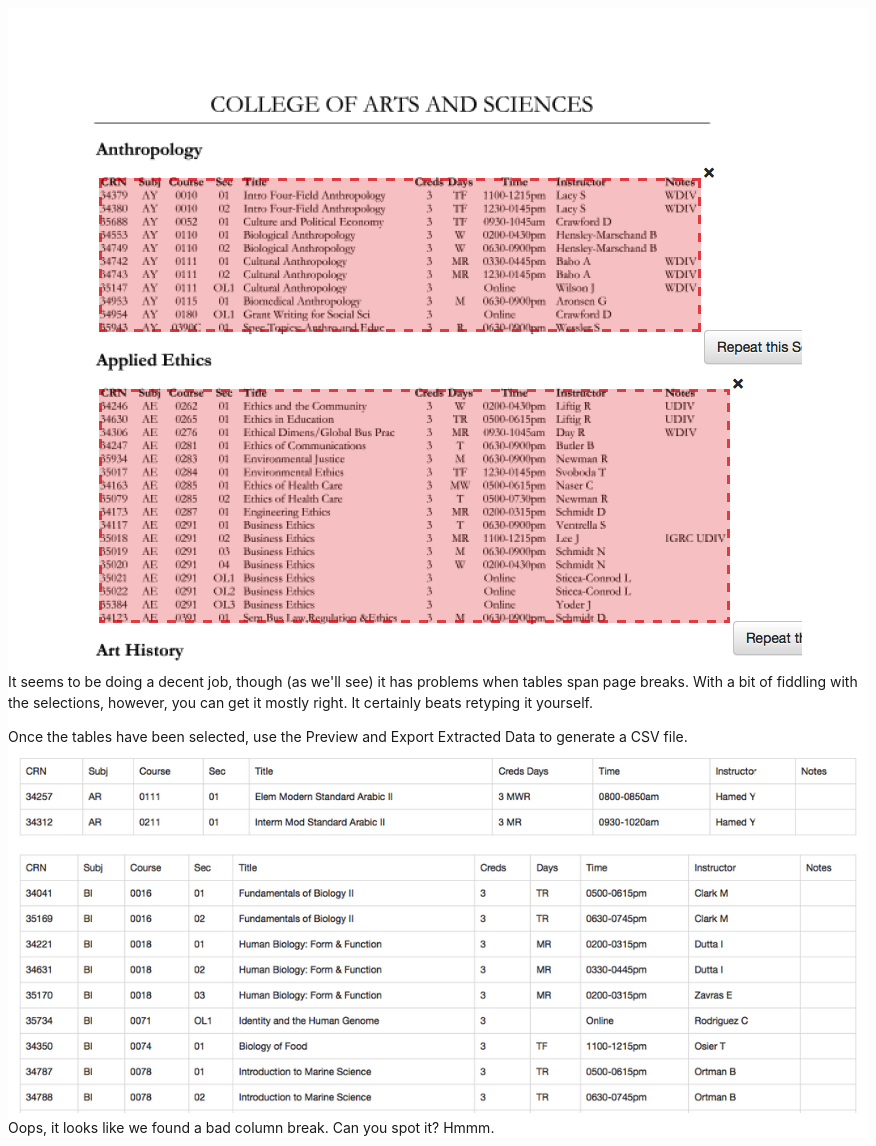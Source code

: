 ![Autoselect Tables](img/P2_Autoselect_Tables.png)  
It seems to be doing a decent job, though (as we'll see) it has problems when tables span page breaks. With a bit of fiddling with the selections, however, you can get it mostly right. It certainly beats retyping it yourself.  

Once the tables have been selected, use the Preview and Export Extracted Data to generate a CSV file. 
![Preview showing erroneous column breaks](img/P2_Erroneous_Column_Breaks.png)  
Oops, it looks like we found a bad column break. Can you spot it? Hmmm.  
